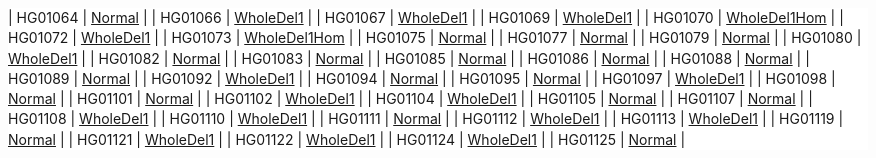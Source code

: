 | HG01064  | [Normal](https://raw.githubusercontent.com/sbslee/1kgp-pgx-paper/main/plot/UGT2B17/09/HG01064_NYGC.png)                |
| HG01066  | [WholeDel1](https://raw.githubusercontent.com/sbslee/1kgp-pgx-paper/main/plot/UGT2B17/05/HG01066_NYGC.png)             |
| HG01067  | [WholeDel1](https://raw.githubusercontent.com/sbslee/1kgp-pgx-paper/main/plot/UGT2B17/05/HG01067_NYGC.png)             |
| HG01069  | [WholeDel1](https://raw.githubusercontent.com/sbslee/1kgp-pgx-paper/main/plot/UGT2B17/05/HG01069_NYGC.png)             |
| HG01070  | [WholeDel1Hom](https://raw.githubusercontent.com/sbslee/1kgp-pgx-paper/main/plot/UGT2B17/05/HG01070_NYGC.png)          |
| HG01072  | [WholeDel1](https://raw.githubusercontent.com/sbslee/1kgp-pgx-paper/main/plot/UGT2B17/05/HG01072_NYGC.png)             |
| HG01073  | [WholeDel1Hom](https://raw.githubusercontent.com/sbslee/1kgp-pgx-paper/main/plot/UGT2B17/05/HG01073_NYGC.png)          |
| HG01075  | [Normal](https://raw.githubusercontent.com/sbslee/1kgp-pgx-paper/main/plot/UGT2B17/05/HG01075_NYGC.png)                |
| HG01077  | [Normal](https://raw.githubusercontent.com/sbslee/1kgp-pgx-paper/main/plot/UGT2B17/09/HG01077_NYGC.png)                |
| HG01079  | [Normal](https://raw.githubusercontent.com/sbslee/1kgp-pgx-paper/main/plot/UGT2B17/05/HG01079_NYGC.png)                |
| HG01080  | [WholeDel1](https://raw.githubusercontent.com/sbslee/1kgp-pgx-paper/main/plot/UGT2B17/05/HG01080_NYGC.png)             |
| HG01082  | [Normal](https://raw.githubusercontent.com/sbslee/1kgp-pgx-paper/main/plot/UGT2B17/05/HG01082_NYGC.png)                |
| HG01083  | [Normal](https://raw.githubusercontent.com/sbslee/1kgp-pgx-paper/main/plot/UGT2B17/05/HG01083_NYGC.png)                |
| HG01085  | [Normal](https://raw.githubusercontent.com/sbslee/1kgp-pgx-paper/main/plot/UGT2B17/05/HG01085_NYGC.png)                |
| HG01086  | [Normal](https://raw.githubusercontent.com/sbslee/1kgp-pgx-paper/main/plot/UGT2B17/05/HG01086_NYGC.png)                |
| HG01088  | [Normal](https://raw.githubusercontent.com/sbslee/1kgp-pgx-paper/main/plot/UGT2B17/09/HG01088_NYGC.png)                |
| HG01089  | [Normal](https://raw.githubusercontent.com/sbslee/1kgp-pgx-paper/main/plot/UGT2B17/09/HG01089_NYGC.png)                |
| HG01092  | [WholeDel1](https://raw.githubusercontent.com/sbslee/1kgp-pgx-paper/main/plot/UGT2B17/09/HG01092_NYGC.png)             |
| HG01094  | [Normal](https://raw.githubusercontent.com/sbslee/1kgp-pgx-paper/main/plot/UGT2B17/05/HG01094_NYGC.png)                |
| HG01095  | [Normal](https://raw.githubusercontent.com/sbslee/1kgp-pgx-paper/main/plot/UGT2B17/05/HG01095_NYGC.png)                |
| HG01097  | [WholeDel1](https://raw.githubusercontent.com/sbslee/1kgp-pgx-paper/main/plot/UGT2B17/05/HG01097_NYGC.png)             |
| HG01098  | [Normal](https://raw.githubusercontent.com/sbslee/1kgp-pgx-paper/main/plot/UGT2B17/05/HG01098_NYGC.png)                |
| HG01101  | [Normal](https://raw.githubusercontent.com/sbslee/1kgp-pgx-paper/main/plot/UGT2B17/05/HG01101_NYGC.png)                |
| HG01102  | [WholeDel1](https://raw.githubusercontent.com/sbslee/1kgp-pgx-paper/main/plot/UGT2B17/05/HG01102_NYGC.png)             |
| HG01104  | [WholeDel1](https://raw.githubusercontent.com/sbslee/1kgp-pgx-paper/main/plot/UGT2B17/05/HG01104_NYGC.png)             |
| HG01105  | [Normal](https://raw.githubusercontent.com/sbslee/1kgp-pgx-paper/main/plot/UGT2B17/05/HG01105_NYGC.png)                |
| HG01107  | [Normal](https://raw.githubusercontent.com/sbslee/1kgp-pgx-paper/main/plot/UGT2B17/05/HG01107_NYGC.png)                |
| HG01108  | [WholeDel1](https://raw.githubusercontent.com/sbslee/1kgp-pgx-paper/main/plot/UGT2B17/05/HG01108_NYGC.png)             |
| HG01110  | [WholeDel1](https://raw.githubusercontent.com/sbslee/1kgp-pgx-paper/main/plot/UGT2B17/05/HG01110_NYGC.png)             |
| HG01111  | [Normal](https://raw.githubusercontent.com/sbslee/1kgp-pgx-paper/main/plot/UGT2B17/05/HG01111_NYGC.png)                |
| HG01112  | [WholeDel1](https://raw.githubusercontent.com/sbslee/1kgp-pgx-paper/main/plot/UGT2B17/05/HG01112_NYGC.png)             |
| HG01113  | [WholeDel1](https://raw.githubusercontent.com/sbslee/1kgp-pgx-paper/main/plot/UGT2B17/05/HG01113_NYGC.png)             |
| HG01119  | [Normal](https://raw.githubusercontent.com/sbslee/1kgp-pgx-paper/main/plot/UGT2B17/09/HG01119_NYGC.png)                |
| HG01121  | [WholeDel1](https://raw.githubusercontent.com/sbslee/1kgp-pgx-paper/main/plot/UGT2B17/09/HG01121_NYGC.png)             |
| HG01122  | [WholeDel1](https://raw.githubusercontent.com/sbslee/1kgp-pgx-paper/main/plot/UGT2B17/09/HG01122_NYGC.png)             |
| HG01124  | [WholeDel1](https://raw.githubusercontent.com/sbslee/1kgp-pgx-paper/main/plot/UGT2B17/05/HG01124_NYGC.png)             |
| HG01125  | [Normal](https://raw.githubusercontent.com/sbslee/1kgp-pgx-paper/main/plot/UGT2B17/05/HG01125_NYGC.png)                |